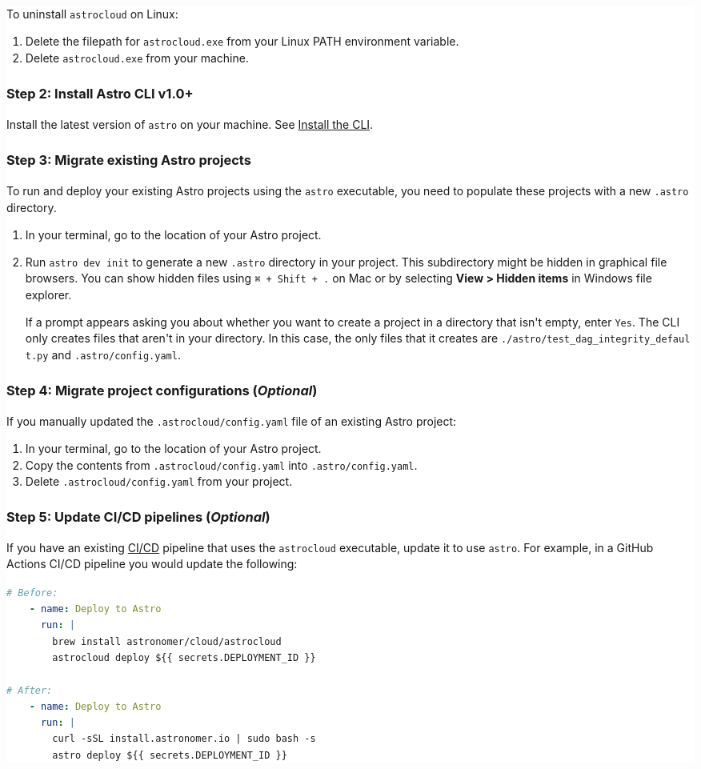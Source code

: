 </TabItem>

<TabItem value="linux">

To uninstall `astrocloud` on Linux:

1. Delete the filepath for `astrocloud.exe` from your Linux PATH environment variable.
2. Delete `astrocloud.exe` from your machine.

</TabItem>

</Tabs>

### Step 2: Install Astro CLI v1.0+

Install the latest version of `astro` on your machine. See [Install the CLI](cli/install-cli.md).

### Step 3: Migrate existing Astro projects

To run and deploy your existing Astro projects using the `astro` executable, you need to populate these projects with a new `.astro` directory.

1. In your terminal, go to the location of your Astro project.
2. Run `astro dev init` to generate a new `.astro` directory in your project. This subdirectory might be hidden in graphical file browsers. You can show hidden files using `⌘ + Shift + .` on Mac or by selecting **View > Hidden items** in Windows file explorer.

    If a prompt appears asking you about whether you want to create a project in a directory that isn't empty, enter `Yes`. The CLI only creates files that aren't in your directory. In this case, the only files that it creates are `./astro/test_dag_integrity_default.py` and `.astro/config.yaml`.

### Step 4: Migrate project configurations (_Optional_)

If you manually updated the `.astrocloud/config.yaml` file of an existing Astro project:

1. In your terminal, go to the location of your Astro project.
2. Copy the contents from `.astrocloud/config.yaml` into `.astro/config.yaml`.
3. Delete `.astrocloud/config.yaml` from your project.

### Step 5: Update CI/CD pipelines (_Optional_)

If you have an existing [CI/CD](ci-cd.md) pipeline that uses the `astrocloud` executable, update it to use `astro`. For example, in a GitHub Actions CI/CD pipeline you would update the following:

```yaml
# Before:
    - name: Deploy to Astro
      run: |
        brew install astronomer/cloud/astrocloud
        astrocloud deploy ${{ secrets.DEPLOYMENT_ID }}

# After:
    - name: Deploy to Astro
      run: |
        curl -sSL install.astronomer.io | sudo bash -s
        astro deploy ${{ secrets.DEPLOYMENT_ID }}
```
